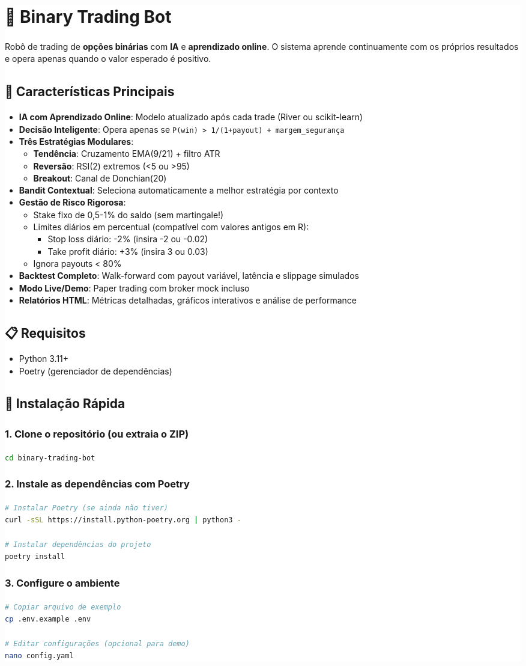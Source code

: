 # 🤖 Binary Trading Bot

Robô de trading de **opções binárias** com **IA** e **aprendizado online**. O sistema aprende continuamente com os próprios resultados e opera apenas quando o valor esperado é positivo.

## 🎯 Características Principais

- **IA com Aprendizado Online**: Modelo atualizado após cada trade (River ou scikit-learn)
- **Decisão Inteligente**: Opera apenas se `P(win) > 1/(1+payout) + margem_segurança`
- **Três Estratégias Modulares**:
  - **Tendência**: Cruzamento EMA(9/21) + filtro ATR
  - **Reversão**: RSI(2) extremos (<5 ou >95)
  - **Breakout**: Canal de Donchian(20)
- **Bandit Contextual**: Seleciona automaticamente a melhor estratégia por contexto
- **Gestão de Risco Rigorosa**:
  - Stake fixo de 0,5-1% do saldo (sem martingale!)
  - Limites diários em percentual (compatível com valores antigos em R):
    - Stop loss diário: -2% (insira -2 ou -0.02)
    - Take profit diário: +3% (insira 3 ou 0.03)
  - Ignora payouts < 80%
- **Backtest Completo**: Walk-forward com payout variável, latência e slippage simulados
- **Modo Live/Demo**: Paper trading com broker mock incluso
- **Relatórios HTML**: Métricas detalhadas, gráficos interativos e análise de performance

## 📋 Requisitos

- Python 3.11+
- Poetry (gerenciador de dependências)

## 🚀 Instalação Rápida

### 1. Clone o repositório (ou extraia o ZIP)

```bash
cd binary-trading-bot
```

### 2. Instale as dependências com Poetry

```bash
# Instalar Poetry (se ainda não tiver)
curl -sSL https://install.python-poetry.org | python3 -

# Instalar dependências do projeto
poetry install
```

### 3. Configure o ambiente

```bash
# Copiar arquivo de exemplo
cp .env.example .env

# Editar configurações (opcional para demo)
nano config.yaml
```

